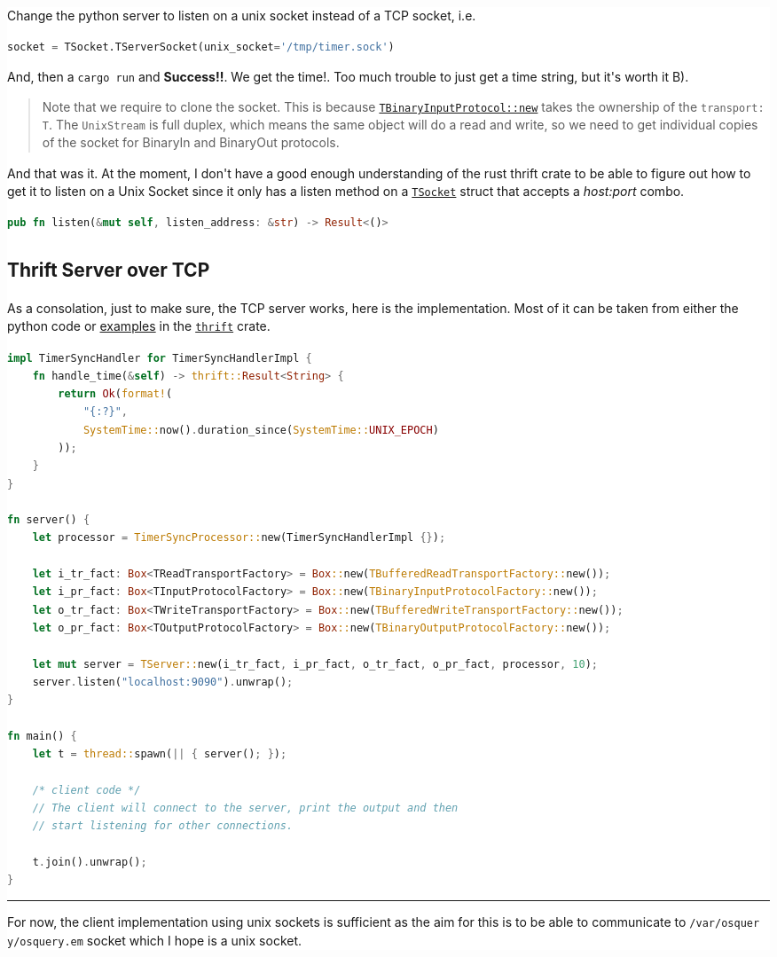 Change the python server to listen on a unix socket instead of a TCP socket,
i.e.
```python
socket = TSocket.TServerSocket(unix_socket='/tmp/timer.sock')
```
And, then a `cargo run` and **Success!!**. We get the time!. Too much trouble to
just get a time string, but it's worth it B).

> Note that we require to clone the socket. This is because
> [`TBinaryInputProtocol::new`](https://docs.rs/thrift/0.13.0/thrift/protocol/struct.TBinaryInputProtocol.html#method.new)
> takes the ownership of the `transport: T`. The `UnixStream` is full duplex,
> which means the same object will do a read and write, so we need to get
> individual copies of the socket for BinaryIn and BinaryOut protocols.

And that was it. At the moment, I don't have a good enough understanding of the
rust thrift crate to be able to figure out how to get it to listen on a
Unix Socket since it only has a listen method on a [`TSocket`](https://docs.rs/thrift/0.13.0/thrift/server/struct.TServer.html#method.listen)
struct that accepts a _host:port_ combo.
```rust
pub fn listen(&mut self, listen_address: &str) -> Result<()>
```

## Thrift Server over TCP
As a consolation, just to make sure, the TCP server works, here is the
implementation. Most of it can be taken from either the python code or
[examples](https://docs.rs/thrift/0.13.0/thrift/server/struct.TServer.html#examples)
in the [`thrift`](https://docs.rs/thrift) crate.
```rust
impl TimerSyncHandler for TimerSyncHandlerImpl {
    fn handle_time(&self) -> thrift::Result<String> {
        return Ok(format!(
            "{:?}",
            SystemTime::now().duration_since(SystemTime::UNIX_EPOCH)
        ));
    }
}

fn server() {
    let processor = TimerSyncProcessor::new(TimerSyncHandlerImpl {});

    let i_tr_fact: Box<TReadTransportFactory> = Box::new(TBufferedReadTransportFactory::new());
    let i_pr_fact: Box<TInputProtocolFactory> = Box::new(TBinaryInputProtocolFactory::new());
    let o_tr_fact: Box<TWriteTransportFactory> = Box::new(TBufferedWriteTransportFactory::new());
    let o_pr_fact: Box<TOutputProtocolFactory> = Box::new(TBinaryOutputProtocolFactory::new());

    let mut server = TServer::new(i_tr_fact, i_pr_fact, o_tr_fact, o_pr_fact, processor, 10);
    server.listen("localhost:9090").unwrap();
}

fn main() {
    let t = thread::spawn(|| { server(); });

    /* client code */
    // The client will connect to the server, print the output and then
    // start listening for other connections.

    t.join().unwrap();
}
```
---
For now, the client implementation using unix sockets is sufficient as the aim
for this is to be able to communicate to `/var/osquery/osquery.em` socket which
I hope is a unix socket.
